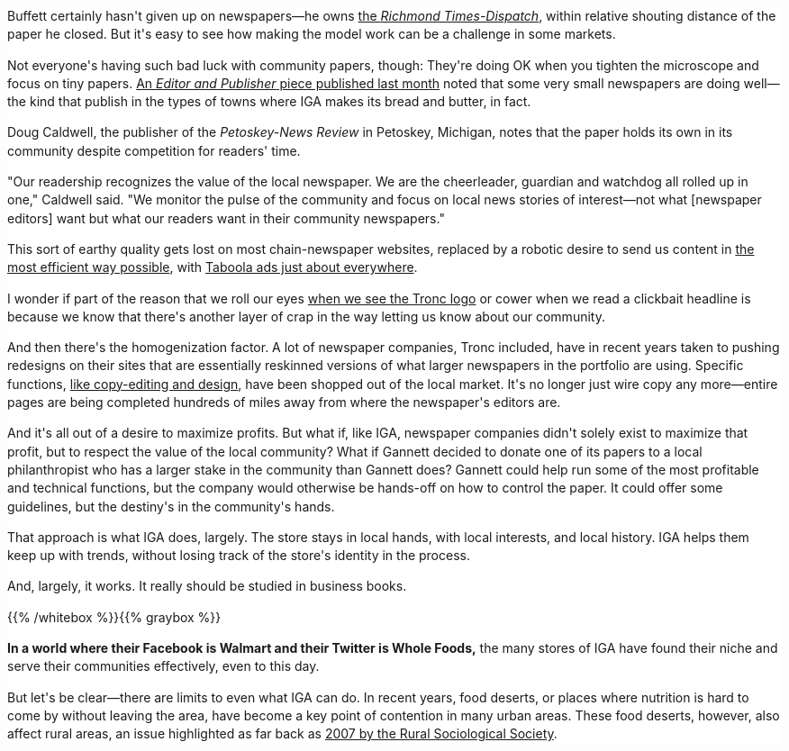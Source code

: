 Buffett certainly hasn't given up on newspapers—he owns [the *Richmond Times-Dispatch*](http://www.richmond.com/business/article_157ed4f3-7657-5f63-8a49-138eed7b8df5.html), within relative shouting distance of the paper he closed. But it's easy to see how making the model work can be a challenge in some markets.

Not everyone's having such bad luck with community papers, though: They're doing OK when you tighten the microscope and focus on tiny papers. [An *Editor and Publisher* piece published last month](http://www.editorandpublisher.com/feature/despite-doom-and-gloom-community-newspapers-are-growing-stronger/) noted that some very small newspapers are doing well—the kind that publish in the types of towns where IGA makes its bread and butter, in fact.

Doug Caldwell, the publisher of the *Petoskey-News Review* in Petoskey, Michigan, notes that the paper holds its own in its community despite competition for readers' time.

"Our readership recognizes the value of the local newspaper. We are the cheerleader, guardian and watchdog all rolled up in one," Caldwell said. "We monitor the pulse of the community and focus on local news stories of interest—not what [newspaper editors] want but what our readers want in their community newspapers."

This sort of earthy quality gets lost on most chain-newspaper websites, replaced by a robotic desire to send us content in [the most efficient way possible](http://www.theverge.com/2016/6/20/11978312/tronc-employee-video-content-hellscape), with  [Taboola ads just about everywhere](http://tedium.co/2016/06/21/johnson-smith-company-taboola-outbrain-advertising/).

I wonder if part of the reason that we roll our eyes [when we see the Tronc logo](http://www.underconsideration.com/brandnew/archives/new_name_and_logo_for_tronc.php#.V38tvJMrJP0) or cower when we read a clickbait headline is because we know that there's another layer of crap in the way letting us know about our community.

And then there's the homogenization factor. A lot of newspaper companies, Tronc included, have in recent years taken to pushing redesigns on their sites that are essentially reskinned versions of what larger newspapers in the portfolio are using. Specific functions, [like copy-editing and design](http://articles.chicagotribune.com/2011-07-31/business/ct-biz-0731-media-streamline-20110731_1_editing-daily-circulation-media-general), have been shopped out of the local market. It's no longer just wire copy any more—entire pages are being completed hundreds of miles away from where the newspaper's editors are.

And it's all out of a desire to maximize profits. But what if, like IGA, newspaper companies didn't solely exist to maximize that profit, but to respect the value of the local community? What if Gannett decided to donate one of its papers to a local philanthropist who has a larger stake in the community than Gannett does? Gannett could help run some of the most profitable and technical functions, but the company would otherwise be hands-off on how to control the paper. It could offer some guidelines, but the destiny's in the community's hands.

That approach is what IGA does, largely. The store stays in local hands, with local interests, and local history. IGA helps them keep up with trends, without losing track of the store's identity in the process.

And, largely, it works. It really should be studied in business books.

{{% /whitebox %}}{{% graybox %}}

**In a world where their Facebook is Walmart and their Twitter is Whole Foods,** the many stores of IGA have found their niche and serve their communities effectively, even to this day.

But let's be clear—there are limits to even what IGA can do. In recent years, food deserts, or places where nutrition is hard to come by without leaving the area,  have become a key point of contention in many urban areas. These food deserts, however, also affect rural areas, an issue highlighted as far back as [2007 by the Rural Sociological Society](http://www.iatp.org/files/258_2_98043.pdf).
